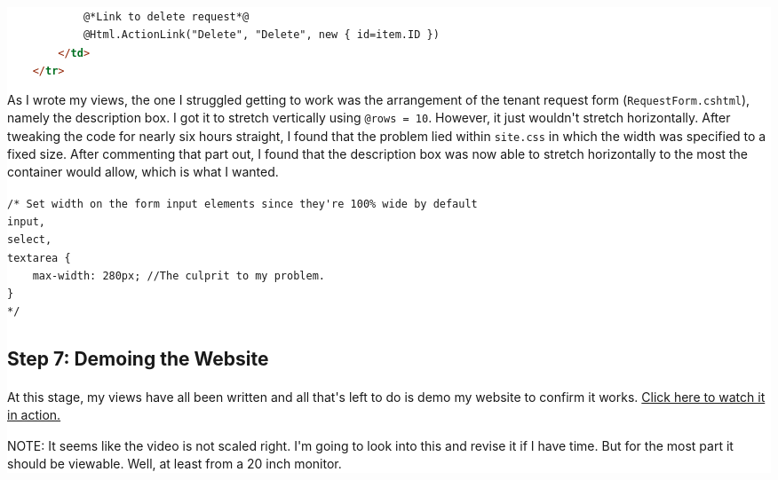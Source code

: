 ```HTML
            @*Link to delete request*@
            @Html.ActionLink("Delete", "Delete", new { id=item.ID })
        </td>
    </tr>
```

As I wrote my views, the one I struggled getting to work was the arrangement of the tenant request form (```RequestForm.cshtml```), namely the description box. I got it to stretch vertically using ```@rows = 10```. However, it just wouldn't stretch horizontally. After tweaking the code for nearly six hours straight, I found that the problem lied within ```site.css``` in which the width was specified to a fixed size. After commenting that part out, I found that the description box was now able to stretch horizontally to the most the container would allow, which is what I wanted.

```
/* Set width on the form input elements since they're 100% wide by default
input,
select,
textarea {
    max-width: 280px; //The culprit to my problem.
}
*/
```

## Step 7: Demoing the Website

At this stage, my views have all been written and all that's left to do is demo my website to confirm it works.
[Click here to watch it in action.](https://www.youtube.com/watch?v=FY6gr9Uas9c&feature=youtu.be)

NOTE: It seems like the video is not scaled right. I'm going to look into this and revise it if I have time. But for the most part it should be viewable. Well, at least from a 20 inch monitor.
